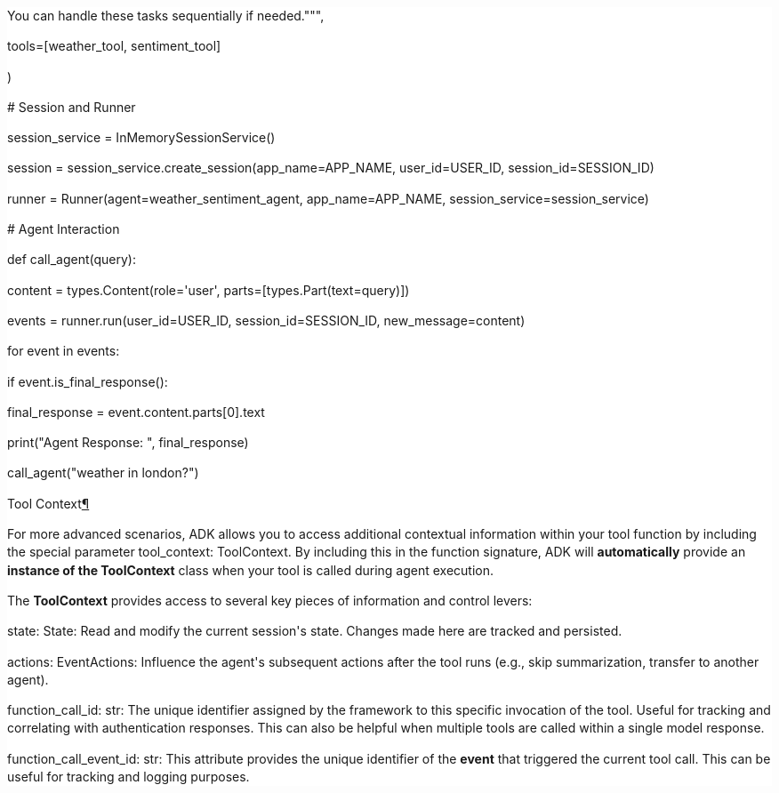 You can handle these tasks sequentially if needed.\"\"\",

tools=\[weather_tool, sentiment_tool\]

)

\# Session and Runner

session_service = InMemorySessionService()

session = session_service.create_session(app_name=APP_NAME,
user_id=USER_ID, session_id=SESSION_ID)

runner = Runner(agent=weather_sentiment_agent, app_name=APP_NAME,
session_service=session_service)

\# Agent Interaction

def call_agent(query):

content = types.Content(role=\'user\', parts=\[types.Part(text=query)\])

events = runner.run(user_id=USER_ID, session_id=SESSION_ID,
new_message=content)

for event in events:

if event.is_final_response():

final_response = event.content.parts\[0\].text

print(\"Agent Response: \", final_response)

call_agent(\"weather in london?\")

Tool Context[¶](https://google.github.io/adk-docs/tools/%23tool-context)

For more advanced scenarios, ADK allows you to access additional
contextual information within your tool function by including the
special parameter tool_context: ToolContext. By including this in the
function signature, ADK will **automatically** provide an **instance of
the ToolContext** class when your tool is called during agent execution.

The **ToolContext** provides access to several key pieces of information
and control levers:

state: State: Read and modify the current session\'s state. Changes made
here are tracked and persisted.

actions: EventActions: Influence the agent\'s subsequent actions after
the tool runs (e.g., skip summarization, transfer to another agent).

function_call_id: str: The unique identifier assigned by the framework
to this specific invocation of the tool. Useful for tracking and
correlating with authentication responses. This can also be helpful when
multiple tools are called within a single model response.

function_call_event_id: str: This attribute provides the unique
identifier of the **event** that triggered the current tool call. This
can be useful for tracking and logging purposes.

